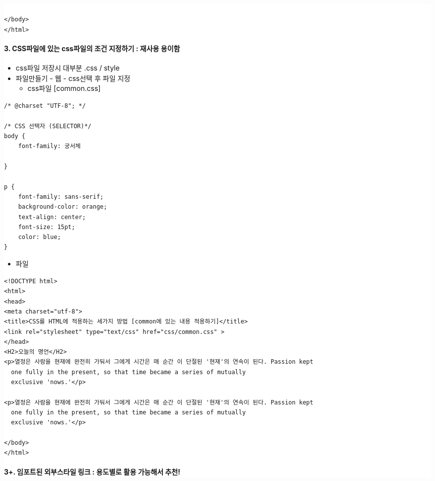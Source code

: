 ```

</body>
</html>
```

#### 3. CSS파일에 있는 css파일의 조건 지정하기 : 재사용 용이함

* css파일 저장시 대부분 .css / style
* 파일만들기 - 웹 - css선택 후 파일 지정 
  * css파일 [common.css]

```
/* @charset "UTF-8"; */

/* CSS 선택자 (SELECTOR)*/
body {
	font-family: 궁서체
  
}

p {
	font-family: sans-serif;
	background-color: orange;
	text-align: center;
	font-size: 15pt;
	color: blue;
}
```

* 파일

```
<!DOCTYPE html>
<html>
<head>
<meta charset="utf-8">
<title>CSS를 HTML에 적용하는 세가지 방법 [common에 있는 내용 적용하기]</title>
<link rel="stylesheet" type="text/css" href="css/common.css" >
</head>
<H2>오늘의 명언</H2>
<p>열정은 사람을 현재에 완전히 가둬서 그에게 시간은 매 순간 이 단절된 '현재'의 연속이 된다. Passion kept
  one fully in the present, so that time became a series of mutually
  exclusive 'nows.'</p>

<p>열정은 사람을 현재에 완전히 가둬서 그에게 시간은 매 순간 이 단절된 '현재'의 연속이 된다. Passion kept
  one fully in the present, so that time became a series of mutually
  exclusive 'nows.'</p>

</body>
</html>
```

#### 3+. 임포트된 외부스타일 링크 : 용도별로 활용 가능해서 추천! 
